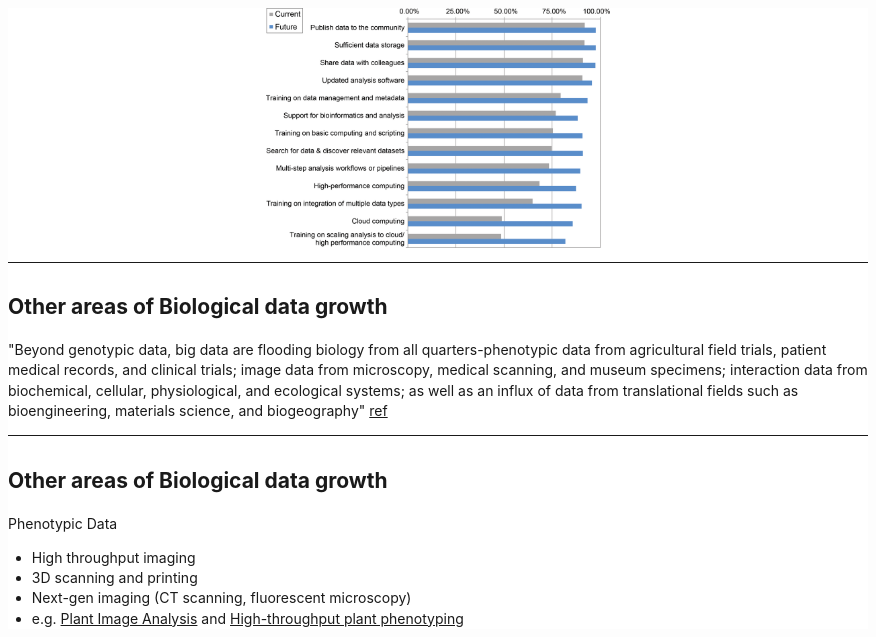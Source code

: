 <img src="./images/journal.pcbi.1005755.g002.PNG" title="plot of chunk unnamed-chunk-4" alt="plot of chunk unnamed-chunk-4" width="40%" style="display: block; margin: auto;" />

---

## Other areas of Biological data growth

"Beyond genotypic data, big data are flooding biology from all quarters-phenotypic data from agricultural field trials, patient medical records, and clinical trials; image data from microscopy, medical scanning, and museum specimens; interaction data from biochemical, cellular, physiological, and ecological systems; as well as an influx of data from translational fields such as bioengineering, materials science, and biogeography"
[ref](https://journals.plos.org/ploscompbiol/article?id=10.1371/journal.pcbi.1005755)

---

## Other areas of Biological data growth

Phenotypic Data

+ High throughput imaging
+ 3D scanning and printing
+ Next-gen imaging (CT scanning, fluorescent microscopy)
+ e.g. [Plant Image Analysis](http://www.plant-image-analysis.org/) and [High-throughput plant phenotyping](https://pubag.nal.usda.gov/download/60481/PDF)
